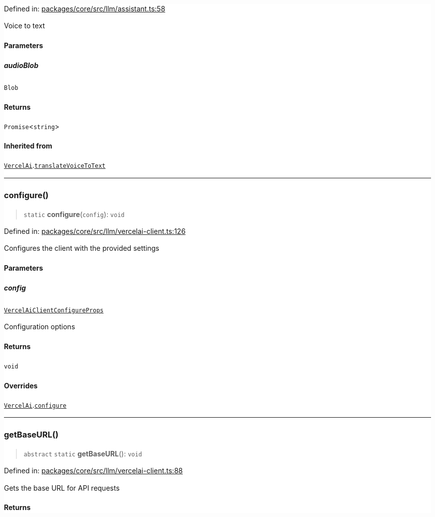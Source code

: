 Defined in: [packages/core/src/llm/assistant.ts:58](https://github.com/GeoDaCenter/openassistant/blob/522ecb744b2b3ea1ecebec02c21c19736abe51ae/packages/core/src/llm/assistant.ts#L58)

Voice to text

#### Parameters

##### audioBlob

`Blob`

#### Returns

`Promise`\<`string`\>

#### Inherited from

[`VercelAi`](VercelAi.md).[`translateVoiceToText`](VercelAi.md#translatevoicetotext)

***

### configure()

> `static` **configure**(`config`): `void`

Defined in: [packages/core/src/llm/vercelai-client.ts:126](https://github.com/GeoDaCenter/openassistant/blob/522ecb744b2b3ea1ecebec02c21c19736abe51ae/packages/core/src/llm/vercelai-client.ts#L126)

Configures the client with the provided settings

#### Parameters

##### config

[`VercelAiClientConfigureProps`](../interfaces/VercelAiClientConfigureProps.md)

Configuration options

#### Returns

`void`

#### Overrides

[`VercelAi`](VercelAi.md).[`configure`](VercelAi.md#configure)

***

### getBaseURL()

> `abstract` `static` **getBaseURL**(): `void`

Defined in: [packages/core/src/llm/vercelai-client.ts:88](https://github.com/GeoDaCenter/openassistant/blob/522ecb744b2b3ea1ecebec02c21c19736abe51ae/packages/core/src/llm/vercelai-client.ts#L88)

Gets the base URL for API requests

#### Returns
